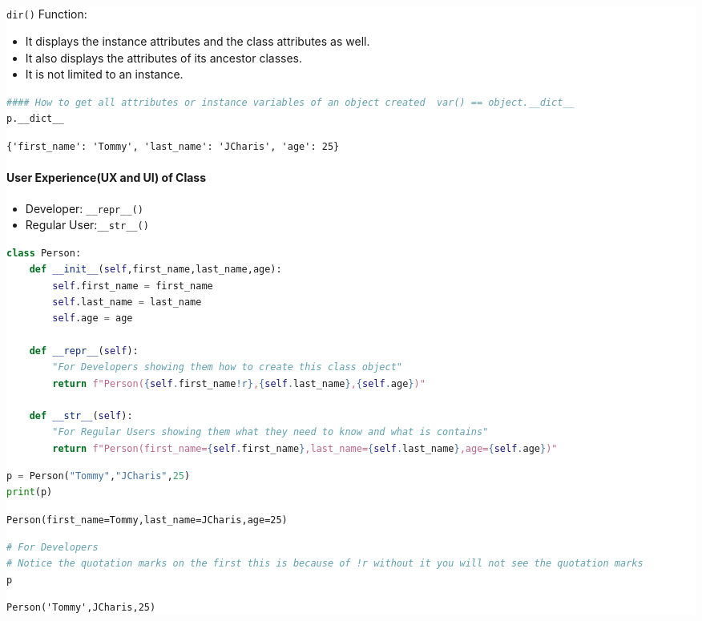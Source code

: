 `dir()` Function: 
+ It displays the instance attributes and the class attributes as well. 
+ It also displays the attributes of its ancestor classes.
+ It is not limited to an instance.




```python
#### How to get all attributes or instance variables of an object created  var() == object.__dict__
p.__dict__
```




    {'first_name': 'Tommy', 'last_name': 'JCharis', 'age': 25}



#### User Experience(UX and UI) of Class 
+ Developer: `__repr__()`
+ Regular User:`__str__()`


```python
class Person:
    def __init__(self,first_name,last_name,age):
        self.first_name = first_name
        self.last_name = last_name
        self.age = age
        
    def __repr__(self):
        "For Developers showing them how to create this class object"
        return f"Person({self.first_name!r},{self.last_name},{self.age})"
    
    def __str__(self):
        "For Regular Users showing them what they need to know and what is contains"
        return f"Person(first_name={self.first_name},last_name={self.last_name},age={self.age})"
```


```python
p = Person("Tommy","JCharis",25)
print(p)
```

    Person(first_name=Tommy,last_name=JCharis,age=25)



```python
# For Developers
# Notice the quotation marks on the first this is because of !r without it you will not see the quotation marks
p
```




    Person('Tommy',JCharis,25)
